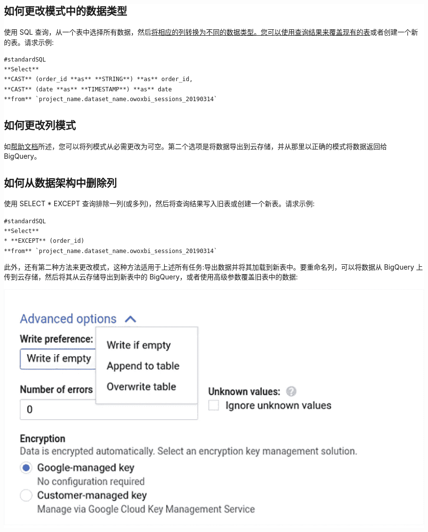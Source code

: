 
## 如何更改模式中的数据类型

使用 SQL 查询，从一个表中选择所有数据，然后[将相应的列转换为不同的数据类型。您可以使用查询结果](https://cloud.google.com/bigquery/docs/reference/standard-sql/functions-and-operators#casting)[来覆盖现有的表](https://cloud.google.com/bigquery/docs/writing-results#permanent-table)或者创建一个新的表。请求示例:

```
#standardSQL
**Select**
**CAST** (order_id **as** **STRING**) **as** order_id,
**CAST** (date **as** **TIMESTAMP**) **as** date
**from** `project_name.dataset_name.owoxbi_sessions_20190314`
```

## 如何更改列模式

如[帮助文档](https://cloud.google.com/bigquery/docs/managing-table-schemas#relaxing_a_columns_mode)所述，您可以将列模式从必需更改为可空。第二个选项是将数据导出到云存储，并从那里以正确的模式将数据返回给 BigQuery。

## 如何从数据架构中删除列

使用 SELECT * EXCEPT 查询排除一列(或多列)，然后将查询结果写入旧表或创建一个新表。请求示例:

```
#standardSQL
**Select**
* **EXCEPT** (order_id)
**from** `project_name.dataset_name.owoxbi_sessions_20190314`
```

此外，还有第二种方法来更改模式，这种方法适用于上述所有任务:导出数据并将其加载到新表中。要重命名列，可以将数据从 BigQuery 上传到云存储，然后将其从云存储导出到新表中的 BigQuery，或者使用高级参数覆盖旧表中的数据:

![](img/339e079c5be4f02e1c8fa5e34196b8f5.png)
